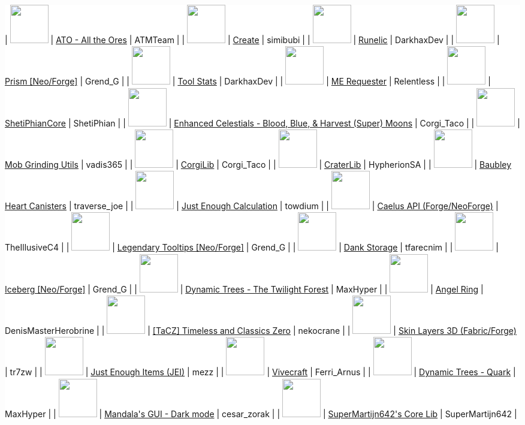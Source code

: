 | <img src="https://media.forgecdn.net/avatars/thumbnails/297/396/256/256/637344417617385107.jpeg" width="64" height="64" /> | [ATO - All the Ores](https://www.curseforge.com/minecraft/mc-mods/ato) | ATMTeam |
| <img src="https://media.forgecdn.net/avatars/thumbnails/1065/184/256/256/638598725500886388.png" width="64" height="64" /> | [Create](https://www.curseforge.com/minecraft/mc-mods/create) | simibubi |
| <img src="https://media.forgecdn.net/avatars/thumbnails/339/469/256/256/637479799396781466.png" width="64" height="64" /> | [Runelic](https://www.curseforge.com/minecraft/mc-mods/runelic) | DarkhaxDev |
| <img src="https://media.forgecdn.net/avatars/thumbnails/581/617/256/256/637946673404611382.png" width="64" height="64" /> | [Prism [Neo/Forge]](https://www.curseforge.com/minecraft/mc-mods/prism-lib) | Grend_G |
| <img src="https://media.forgecdn.net/avatars/thumbnails/265/239/256/256/637228840682646555.png" width="64" height="64" /> | [Tool Stats](https://www.curseforge.com/minecraft/mc-mods/tool-stats) | DarkhaxDev |
| <img src="https://media.forgecdn.net/avatars/thumbnails/621/707/256/256/638012892820321228.png" width="64" height="64" /> | [ME Requester](https://www.curseforge.com/minecraft/mc-mods/merequester) | Relentless |
| <img src="https://media.forgecdn.net/avatars/thumbnails/250/398/256/256/637178601754369590.png" width="64" height="64" /> | [ShetiPhianCore](https://www.curseforge.com/minecraft/mc-mods/shetiphiancore) | ShetiPhian |
| <img src="https://media.forgecdn.net/avatars/thumbnails/334/381/256/256/637468196947895191.png" width="64" height="64" /> | [Enhanced Celestials - Blood, Blue, & Harvest (Super) Moons](https://www.curseforge.com/minecraft/mc-mods/enhanced-celestials) | Corgi_Taco |
| <img src="https://media.forgecdn.net/avatars/thumbnails/64/957/256/256/636157841250691900.png" width="64" height="64" /> | [Mob Grinding Utils](https://www.curseforge.com/minecraft/mc-mods/mob-grinding-utils) | vadis365 |
| <img src="https://media.forgecdn.net/avatars/thumbnails/627/145/256/256/638021716127216922.png" width="64" height="64" /> | [CorgiLib](https://www.curseforge.com/minecraft/mc-mods/corgilib) | Corgi_Taco |
| <img src="https://media.forgecdn.net/avatars/thumbnails/824/151/256/256/638208995166642324.png" width="64" height="64" /> | [CraterLib](https://www.curseforge.com/minecraft/mc-mods/craterlib) | HypherionSA |
| <img src="https://media.forgecdn.net/avatars/thumbnails/802/685/256/256/638167503482275917_animated.gif" width="64" height="64" /> | [Baubley Heart Canisters](https://www.curseforge.com/minecraft/mc-mods/baubley-heart-canisters) | traverse_joe |
| <img src="https://media.forgecdn.net/avatars/thumbnails/35/135/256/256/635920403649554603.jpeg" width="64" height="64" /> | [Just Enough Calculation](https://www.curseforge.com/minecraft/mc-mods/just-enough-calculation) | towdium |
| <img src="https://media.forgecdn.net/avatars/thumbnails/181/894/256/256/636803819154686484.png" width="64" height="64" /> | [Caelus API (Forge/NeoForge)](https://www.curseforge.com/minecraft/mc-mods/caelus) | TheIllusiveC4 |
| <img src="https://media.forgecdn.net/avatars/thumbnails/438/697/256/256/637684634562173457.png" width="64" height="64" /> | [Legendary Tooltips [Neo/Forge]](https://www.curseforge.com/minecraft/mc-mods/legendary-tooltips) | Grend_G |
| <img src="https://media.forgecdn.net/avatars/thumbnails/219/487/256/256/637016104268507651.png" width="64" height="64" /> | [Dank Storage](https://www.curseforge.com/minecraft/mc-mods/dank-storage) | tfarecnim |
| <img src="https://media.forgecdn.net/avatars/thumbnails/425/207/256/256/637653794535451378.png" width="64" height="64" /> | [Iceberg [Neo/Forge]](https://www.curseforge.com/minecraft/mc-mods/iceberg) | Grend_G |
| <img src="https://media.forgecdn.net/avatars/thumbnails/281/940/256/256/637287196834696713.png" width="64" height="64" /> | [Dynamic Trees - The Twilight Forest](https://www.curseforge.com/minecraft/mc-mods/dynamic-trees-the-twilight-forest) | MaxHyper |
| <img src="https://media.forgecdn.net/avatars/thumbnails/556/622/256/256/637902047854463605.png" width="64" height="64" /> | [Angel Ring](https://www.curseforge.com/minecraft/mc-mods/angel-ring) | DenisMasterHerobrine |
| <img src="https://media.forgecdn.net/avatars/thumbnails/1005/666/256/256/638527114344804635.png" width="64" height="64" /> | [[TaCZ] Timeless and Classics Zero](https://www.curseforge.com/minecraft/mc-mods/timeless-and-classics-zero) | nekocrane |
| <img src="https://media.forgecdn.net/avatars/thumbnails/426/742/256/256/637657627491599401.png" width="64" height="64" /> | [Skin Layers 3D (Fabric/Forge)](https://www.curseforge.com/minecraft/mc-mods/skin-layers-3d) | tr7zw |
| <img src="https://media.forgecdn.net/avatars/thumbnails/29/69/256/256/635838945588716414.jpeg" width="64" height="64" /> | [Just Enough Items (JEI)](https://www.curseforge.com/minecraft/mc-mods/jei) | mezz |
| <img src="https://media.forgecdn.net/avatars/thumbnails/599/327/256/256/637978369590606738.png" width="64" height="64" /> | [Vivecraft](https://www.curseforge.com/minecraft/mc-mods/vivecraft) | Ferri_Arnus |
| <img src="https://media.forgecdn.net/avatars/thumbnails/377/920/256/256/637556481508110815.png" width="64" height="64" /> | [Dynamic Trees - Quark](https://www.curseforge.com/minecraft/mc-mods/dynamic-trees-quark) | MaxHyper |
| <img src="https://media.forgecdn.net/avatars/thumbnails/595/587/256/256/637970567654390772.png" width="64" height="64" /> | [Mandala's GUI - Dark mode](https://www.curseforge.com/minecraft/texture-packs/mandalas-gui-dark-mode) | cesar_zorak |
| <img src="https://media.forgecdn.net/avatars/thumbnails/352/207/256/256/637507429195617557.png" width="64" height="64" /> | [SuperMartijn642's Core Lib](https://www.curseforge.com/minecraft/mc-mods/supermartijn642s-core-lib) | SuperMartijn642 |